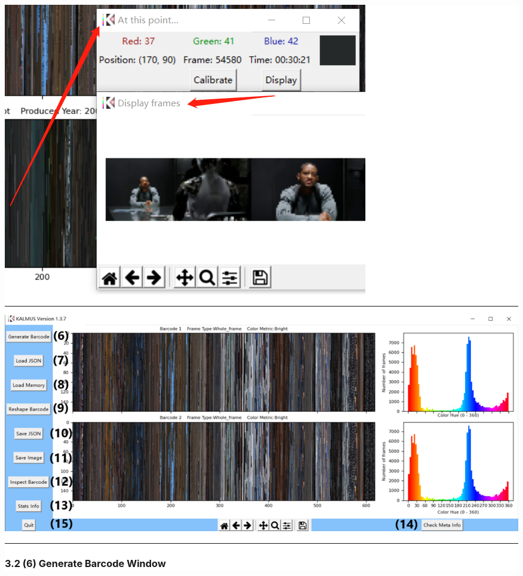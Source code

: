 ![clickable_plot](notebook_figures/kalmus_gui_main_2.png)

---

![main_2](notebook_figures/kalmus_gui_main_buttons.png)

---

### 3.2 (6) Generate Barcode Window
